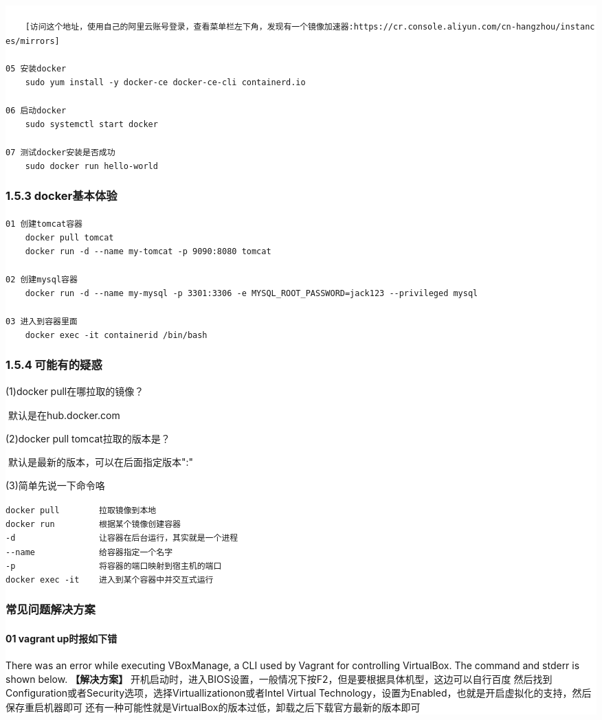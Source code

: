 ```
      
    [访问这个地址，使用自己的阿里云账号登录，查看菜单栏左下角，发现有一个镜像加速器:https://cr.console.aliyun.com/cn-hangzhou/instances/mirrors]

05 安装docker
	sudo yum install -y docker-ce docker-ce-cli containerd.io
	
06 启动docker
	sudo systemctl start docker
	
07 测试docker安装是否成功
	sudo docker run hello-world
```

### 1.5.3 docker基本体验

```
01 创建tomcat容器
	docker pull tomcat
	docker run -d --name my-tomcat -p 9090:8080 tomcat

02 创建mysql容器
	docker run -d --name my-mysql -p 3301:3306 -e MYSQL_ROOT_PASSWORD=jack123 --privileged mysql
	
03 进入到容器里面
	docker exec -it containerid /bin/bash
```

### 1.5.4 可能有的疑惑

(1)docker pull在哪拉取的镜像？

​	默认是在hub.docker.com

(2)docker pull tomcat拉取的版本是？

​	默认是最新的版本，可以在后面指定版本":"

(3)简单先说一下命令咯

```
docker pull        拉取镜像到本地
docker run         根据某个镜像创建容器
-d                 让容器在后台运行，其实就是一个进程
--name             给容器指定一个名字
-p                 将容器的端口映射到宿主机的端口
docker exec -it    进入到某个容器中并交互式运行
```

### **常见问题解决方案**

#### 01 vagrant up时报如下错

There was an error while executing VBoxManage, a CLI used by Vagrant
for controlling VirtualBox. The command and stderr is shown below.
**【解决方案】**
开机启动时，进入BIOS设置，一般情况下按F2，但是要根据具体机型，这边可以自行百度
然后找到Configuration或者Security选项，选择Virtuallizationon或者Intel Virtual Technology，设置为Enabled，也就是开启虚拟化的支持，然后保存重启机器即可
还有一种可能性就是VirtualBox的版本过低，卸载之后下载官方最新的版本即可
